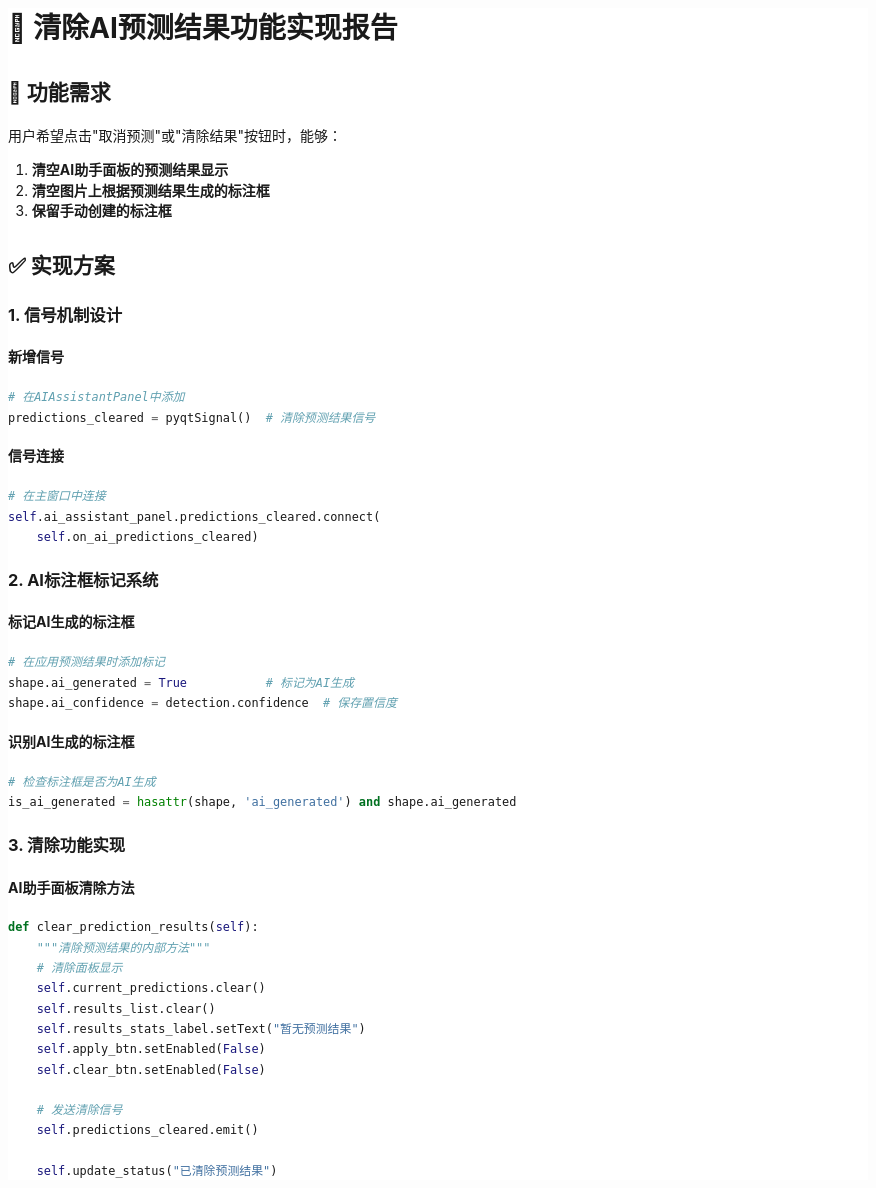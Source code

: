 # 🧹 清除AI预测结果功能实现报告

## 🎯 功能需求

用户希望点击"取消预测"或"清除结果"按钮时，能够：
1. **清空AI助手面板的预测结果显示**
2. **清空图片上根据预测结果生成的标注框**
3. **保留手动创建的标注框**

## ✅ 实现方案

### 1. 信号机制设计

#### 新增信号
```python
# 在AIAssistantPanel中添加
predictions_cleared = pyqtSignal()  # 清除预测结果信号
```

#### 信号连接
```python
# 在主窗口中连接
self.ai_assistant_panel.predictions_cleared.connect(
    self.on_ai_predictions_cleared)
```

### 2. AI标注框标记系统

#### 标记AI生成的标注框
```python
# 在应用预测结果时添加标记
shape.ai_generated = True           # 标记为AI生成
shape.ai_confidence = detection.confidence  # 保存置信度
```

#### 识别AI生成的标注框
```python
# 检查标注框是否为AI生成
is_ai_generated = hasattr(shape, 'ai_generated') and shape.ai_generated
```

### 3. 清除功能实现

#### AI助手面板清除方法
```python
def clear_prediction_results(self):
    """清除预测结果的内部方法"""
    # 清除面板显示
    self.current_predictions.clear()
    self.results_list.clear()
    self.results_stats_label.setText("暂无预测结果")
    self.apply_btn.setEnabled(False)
    self.clear_btn.setEnabled(False)
    
    # 发送清除信号
    self.predictions_cleared.emit()
    
    self.update_status("已清除预测结果")
```
